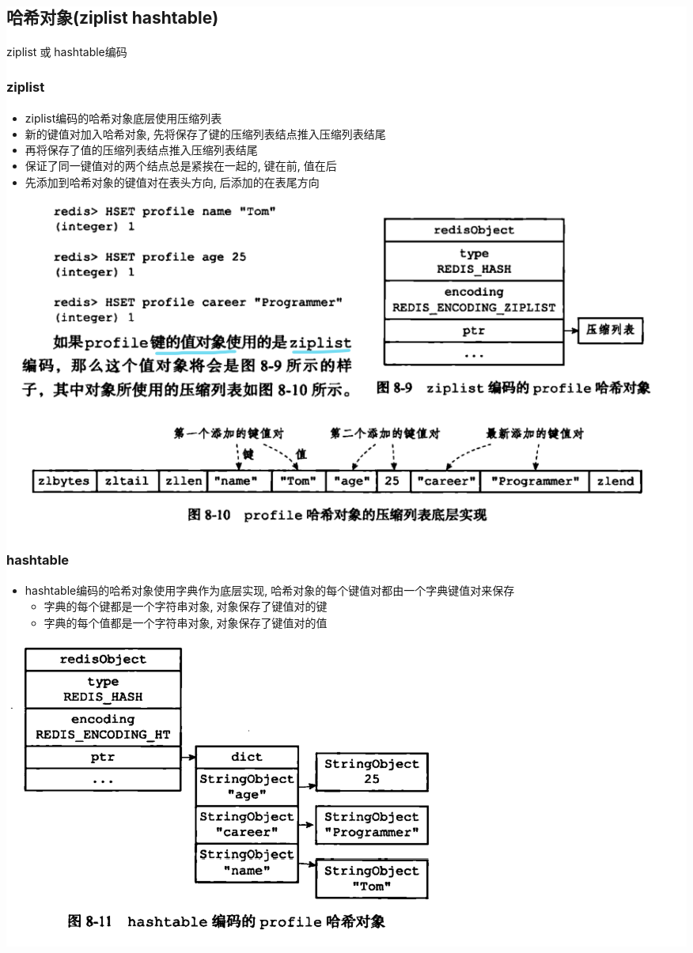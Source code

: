 



## 哈希对象(ziplist hashtable)

ziplist 或 hashtable编码

### ziplist

- ziplist编码的哈希对象底层使用压缩列表
- 新的键值对加入哈希对象, 先将保存了键的压缩列表结点推入压缩列表结尾
- 再将保存了值的压缩列表结点推入压缩列表结尾
- 保证了同一键值对的两个结点总是紧挨在一起的, 键在前, 值在后
- 先添加到哈希对象的键值对在表头方向, 后添加的在表尾方向

![1626874177742](redis.assets/1626874177742.png)

### hashtable

- hashtable编码的哈希对象使用字典作为底层实现, 哈希对象的每个键值对都由一个字典键值对来保存
  - 字典的每个键都是一个字符串对象, 对象保存了键值对的键
  - 字典的每个值都是一个字符串对象, 对象保存了键值对的值

![1626874303900](redis.assets/1626874303900.png)
